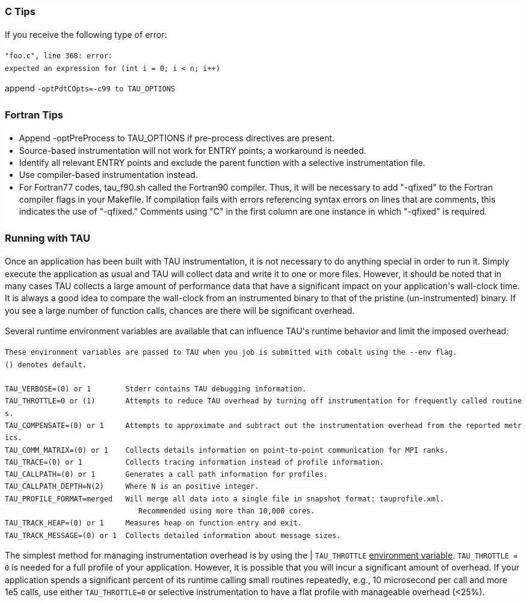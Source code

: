 ### C Tips
If you receive the following type of error:
```
"foo.c", line 368: error: 
expected an expression for (int i = 0; i < n; i++)
```
append ```-optPdtCOpts=-c99 to TAU_OPTIONS```

### Fortran Tips
- Append -optPreProcess to TAU_OPTIONS if pre-process directives are present.
- Source-based instrumentation will not work for ENTRY points; a workaround is needed.
- Identify all relevant ENTRY points and exclude the parent function with a selective instrumentation file.
- Use compiler-based instrumentation instead.
- For Fortran77 codes, tau_f90.sh called the Fortran90 compiler. Thus, it will be necessary to add "-qfixed" to the Fortran compiler flags in your Makefile. If compilation fails with errors referencing syntax errors on lines that are comments, this indicates the use of "-qfixed." Comments using "C" in the first column are one instance in which "-qfixed" is required.

### Running with TAU
Once an application has been built with TAU instrumentation, it is not necessary to do anything special in order to run it. Simply execute the application as usual and TAU will collect data and write it to one or more files. However, it should be noted that in many cases TAU collects a large amount of performance data that have a significant impact on your application's wall-clock time. It is always a good idea to compare the wall-clock from an instrumented binary to that of the pristine (un-instrumented) binary. If you see a large number of function calls, chances are there will be significant overhead. 

Several runtime environment variables are available that can influence TAU's runtime behavior and limit the imposed overhead:
```
These environment variables are passed to TAU when you job is submitted with cobalt using the --env flag. 
() denotes default.

TAU_VERBOSE=(0) or 1        Stderr contains TAU debugging information. 
TAU_THROTTLE=0 or (1)       Attempts to reduce TAU overhead by turning off instrumentation for frequently called routines.
TAU_COMPENSATE=(0) or 1     Attempts to approximate and subtract out the instrumentation overhead from the reported metrics.
TAU_COMM_MATRIX=(0) or 1    Collects details information on point-to-point communication for MPI ranks.
TAU_TRACE=(0) or 1          Collects tracing information instead of profile information.
TAU_CALLPATH=(0) or 1       Generates a call path information for profiles. 
TAU_CALLPATH_DEPTH=N(2)     Where N is an positive integer.
TAU_PROFILE_FORMAT=merged   Will merge all data into a single file in snapshot format: tauprofile.xml. 
                               Recommended using more than 10,000 cores.
TAU_TRACK_HEAP=(0) or 1     Measures heap on function entry and exit.
TAU_TRACK_MESSAGE=(0) or 1  Collects detailed information about message sizes.
```
The simplest method for managing instrumentation overhead is by using the | ```TAU_THROTTLE``` [environment variable](http://www.cs.uoregon.edu/Research/tau/docs/newguide/bk01ch02s02.html). ```TAU_THROTTLE = 0``` is needed for a full profile of your application. However, it is possible that you will incur a significant amount of overhead. If your application spends a significant percent of its runtime calling small routines repeatedly, e.g., 10 microsecond per call and more 1e5 calls, use either ```TAU_THROTTLE=0``` or selective instrumentation to have a flat profile with manageable overhead (<25%).
